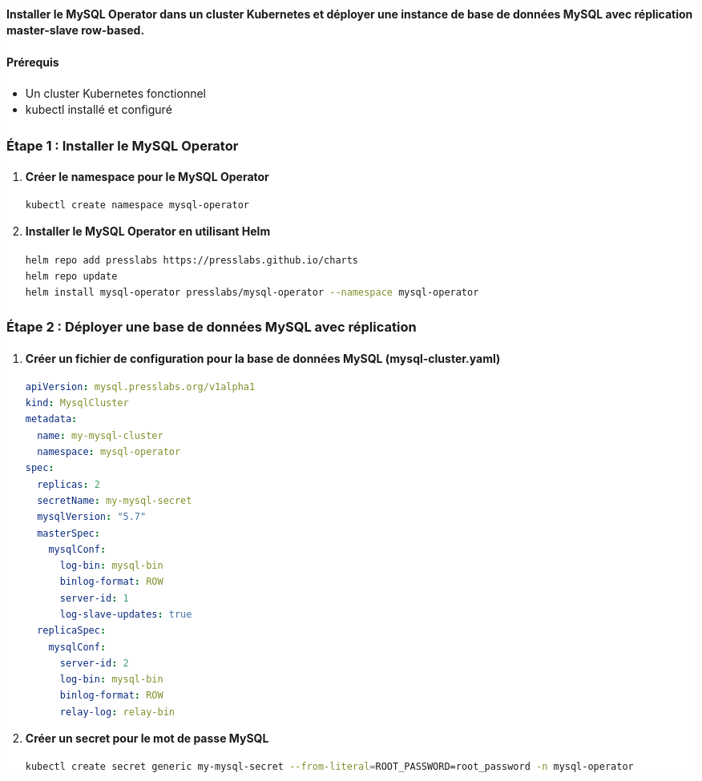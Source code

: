 **Installer le MySQL Operator dans un cluster Kubernetes et déployer une instance de base de données MySQL avec réplication master-slave row-based.**

#### Prérequis
- Un cluster Kubernetes fonctionnel
- kubectl installé et configuré

### Étape 1 : Installer le MySQL Operator

1. **Créer le namespace pour le MySQL Operator**
   ```sh
   kubectl create namespace mysql-operator
   ```

2. **Installer le MySQL Operator en utilisant Helm**
   ```sh
   helm repo add presslabs https://presslabs.github.io/charts
   helm repo update
   helm install mysql-operator presslabs/mysql-operator --namespace mysql-operator
   ```

### Étape 2 : Déployer une base de données MySQL avec réplication

1. **Créer un fichier de configuration pour la base de données MySQL (mysql-cluster.yaml)**
   ```yaml
   apiVersion: mysql.presslabs.org/v1alpha1
   kind: MysqlCluster
   metadata:
     name: my-mysql-cluster
     namespace: mysql-operator
   spec:
     replicas: 2
     secretName: my-mysql-secret
     mysqlVersion: "5.7"
     masterSpec:
       mysqlConf:
         log-bin: mysql-bin
         binlog-format: ROW
         server-id: 1
         log-slave-updates: true
     replicaSpec:
       mysqlConf:
         server-id: 2
         log-bin: mysql-bin
         binlog-format: ROW
         relay-log: relay-bin
   ```

2. **Créer un secret pour le mot de passe MySQL**
   ```sh
   kubectl create secret generic my-mysql-secret --from-literal=ROOT_PASSWORD=root_password -n mysql-operator
   ```

